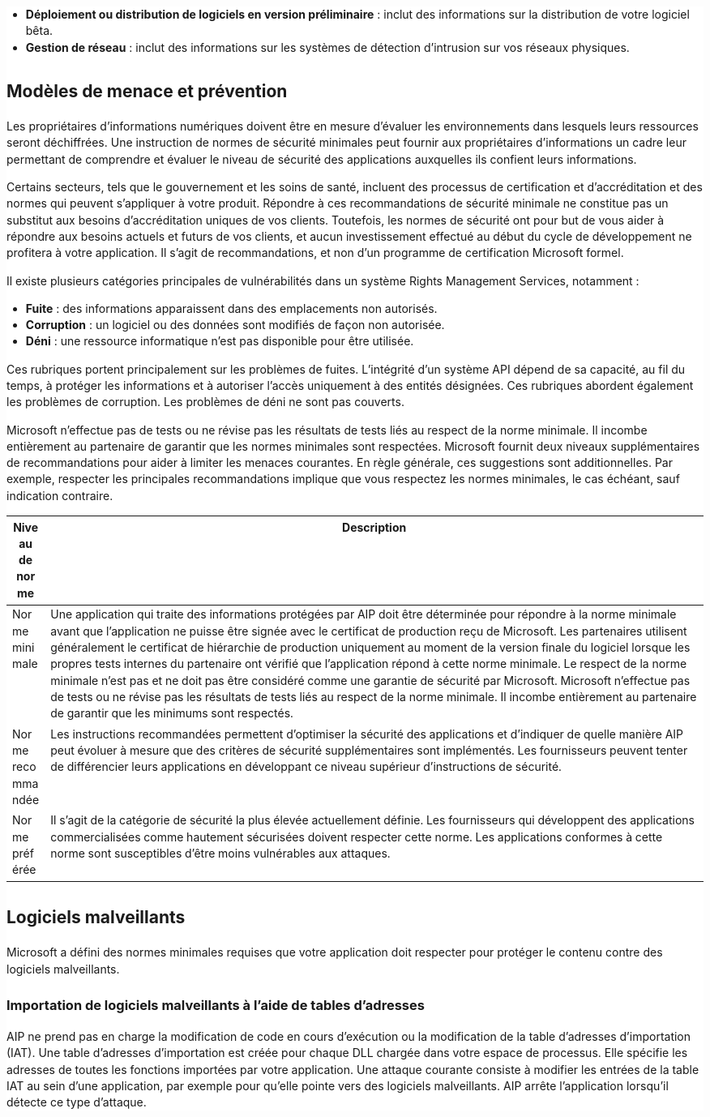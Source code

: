 - **Déploiement ou distribution de logiciels en version préliminaire** : inclut des informations sur la distribution de votre logiciel bêta.
- **Gestion de réseau** : inclut des informations sur les systèmes de détection d’intrusion sur vos réseaux physiques.

## <a name="threat-models-and-mitigations"></a>Modèles de menace et prévention
Les propriétaires d’informations numériques doivent être en mesure d’évaluer les environnements dans lesquels leurs ressources seront déchiffrées. Une instruction de normes de sécurité minimales peut fournir aux propriétaires d’informations un cadre leur permettant de comprendre et évaluer le niveau de sécurité des applications auxquelles ils confient leurs informations.

Certains secteurs, tels que le gouvernement et les soins de santé, incluent des processus de certification et d’accréditation et des normes qui peuvent s’appliquer à votre produit. Répondre à ces recommandations de sécurité minimale ne constitue pas un substitut aux besoins d’accréditation uniques de vos clients. Toutefois, les normes de sécurité ont pour but de vous aider à répondre aux besoins actuels et futurs de vos clients, et aucun investissement effectué au début du cycle de développement ne profitera à votre application. Il s’agit de recommandations, et non d’un programme de certification Microsoft formel.

Il existe plusieurs catégories principales de vulnérabilités dans un système Rights Management Services, notamment :
- **Fuite** : des informations apparaissent dans des emplacements non autorisés.
- **Corruption** : un logiciel ou des données sont modifiés de façon non autorisée.
- **Déni** : une ressource informatique n’est pas disponible pour être utilisée.

Ces rubriques portent principalement sur les problèmes de fuites. L’intégrité d’un système API dépend de sa capacité, au fil du temps, à protéger les informations et à autoriser l’accès uniquement à des entités désignées. Ces rubriques abordent également les problèmes de corruption. Les problèmes de déni ne sont pas couverts.

Microsoft n’effectue pas de tests ou ne révise pas les résultats de tests liés au respect de la norme minimale. Il incombe entièrement au partenaire de garantir que les normes minimales sont respectées. Microsoft fournit deux niveaux supplémentaires de recommandations pour aider à limiter les menaces courantes. En règle générale, ces suggestions sont additionnelles. Par exemple, respecter les principales recommandations implique que vous respectez les normes minimales, le cas échéant, sauf indication contraire.

|Niveau de norme|    Description|
|---|---|
|Norme minimale|  Une application qui traite des informations protégées par AIP doit être déterminée pour répondre à la norme minimale avant que l’application ne puisse être signée avec le certificat de production reçu de Microsoft. Les partenaires utilisent généralement le certificat de hiérarchie de production uniquement au moment de la version finale du logiciel lorsque les propres tests internes du partenaire ont vérifié que l’application répond à cette norme minimale. Le respect de la norme minimale n’est pas et ne doit pas être considéré comme une garantie de sécurité par Microsoft. Microsoft n’effectue pas de tests ou ne révise pas les résultats de tests liés au respect de la norme minimale. Il incombe entièrement au partenaire de garantir que les minimums sont respectés.|
|Norme recommandée|  Les instructions recommandées permettent d’optimiser la sécurité des applications et d’indiquer de quelle manière AIP peut évoluer à mesure que des critères de sécurité supplémentaires sont implémentés. Les fournisseurs peuvent tenter de différencier leurs applications en développant ce niveau supérieur d’instructions de sécurité.|
|Norme préférée|    Il s’agit de la catégorie de sécurité la plus élevée actuellement définie. Les fournisseurs qui développent des applications commercialisées comme hautement sécurisées doivent respecter cette norme. Les applications conformes à cette norme sont susceptibles d’être moins vulnérables aux attaques.|




## <a name="malicious-software"></a>Logiciels malveillants
Microsoft a défini des normes minimales requises que votre application doit respecter pour protéger le contenu contre des logiciels malveillants.

### <a name="importing-malicious-software-by-using-address-tables"></a>Importation de logiciels malveillants à l’aide de tables d’adresses
AIP ne prend pas en charge la modification de code en cours d’exécution ou la modification de la table d’adresses d’importation (IAT). Une table d’adresses d’importation est créée pour chaque DLL chargée dans votre espace de processus. Elle spécifie les adresses de toutes les fonctions importées par votre application. Une attaque courante consiste à modifier les entrées de la table IAT au sein d’une application, par exemple pour qu’elle pointe vers des logiciels malveillants. AIP arrête l’application lorsqu’il détecte ce type d’attaque.
